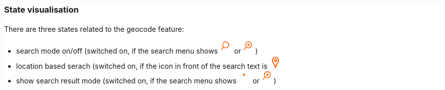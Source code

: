 ### State visualisation

There are three states related to the geocode feature:
- search mode on/off (switched on, if the search menu shows <img src="../../../icons/group_search2.svg" width="24"/> or  <img src="../../../icons/group_search4.svg" width="24"/>)
- location based serach (switched on, if the icon in front of the search text is <img src="../../../icons/search_pos2.svg" width="24"/> 
- show search result mode (switched on, if the search menu shows <img src="../../../icons/group_search3.svg" width="24"/> or  <img src="../../../icons/group_search4.svg" width="24"/>)

